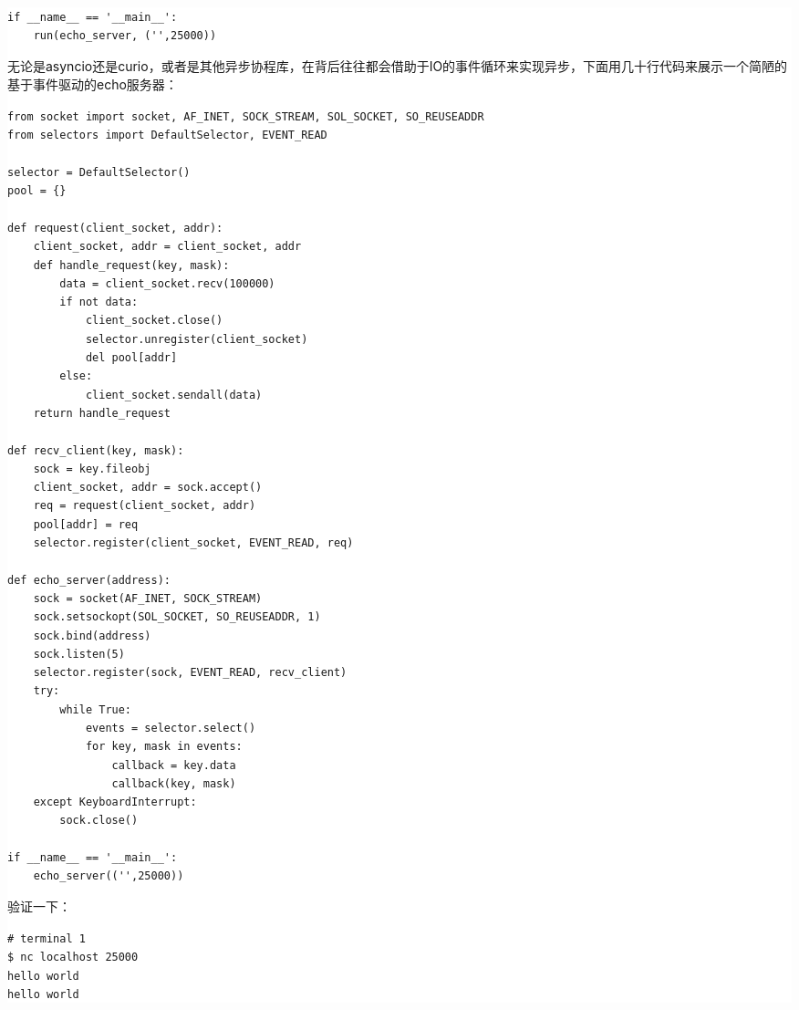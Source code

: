     if __name__ == '__main__':
        run(echo_server, ('',25000))

无论是asyncio还是curio，或者是其他异步协程库，在背后往往都会借助于IO的事件循环来实现异步，下面用几十行代码来展示一个简陋的基于事件驱动的echo服务器：

    
    
    from socket import socket, AF_INET, SOCK_STREAM, SOL_SOCKET, SO_REUSEADDR
    from selectors import DefaultSelector, EVENT_READ
    
    selector = DefaultSelector()
    pool = {}
    
    def request(client_socket, addr):
        client_socket, addr = client_socket, addr
        def handle_request(key, mask):
            data = client_socket.recv(100000)
            if not data:
                client_socket.close()
                selector.unregister(client_socket)
                del pool[addr]
            else:
                client_socket.sendall(data)
        return handle_request
    
    def recv_client(key, mask):
        sock = key.fileobj
        client_socket, addr = sock.accept()
        req = request(client_socket, addr)
        pool[addr] = req
        selector.register(client_socket, EVENT_READ, req)
    
    def echo_server(address):
        sock = socket(AF_INET, SOCK_STREAM)
        sock.setsockopt(SOL_SOCKET, SO_REUSEADDR, 1)
        sock.bind(address)
        sock.listen(5)
        selector.register(sock, EVENT_READ, recv_client)
        try:
            while True:
                events = selector.select()
                for key, mask in events:
                    callback = key.data
                    callback(key, mask)
        except KeyboardInterrupt:
            sock.close()
    
    if __name__ == '__main__':
        echo_server(('',25000))

验证一下：

    
    
    # terminal 1
    $ nc localhost 25000
    hello world
    hello world
    
